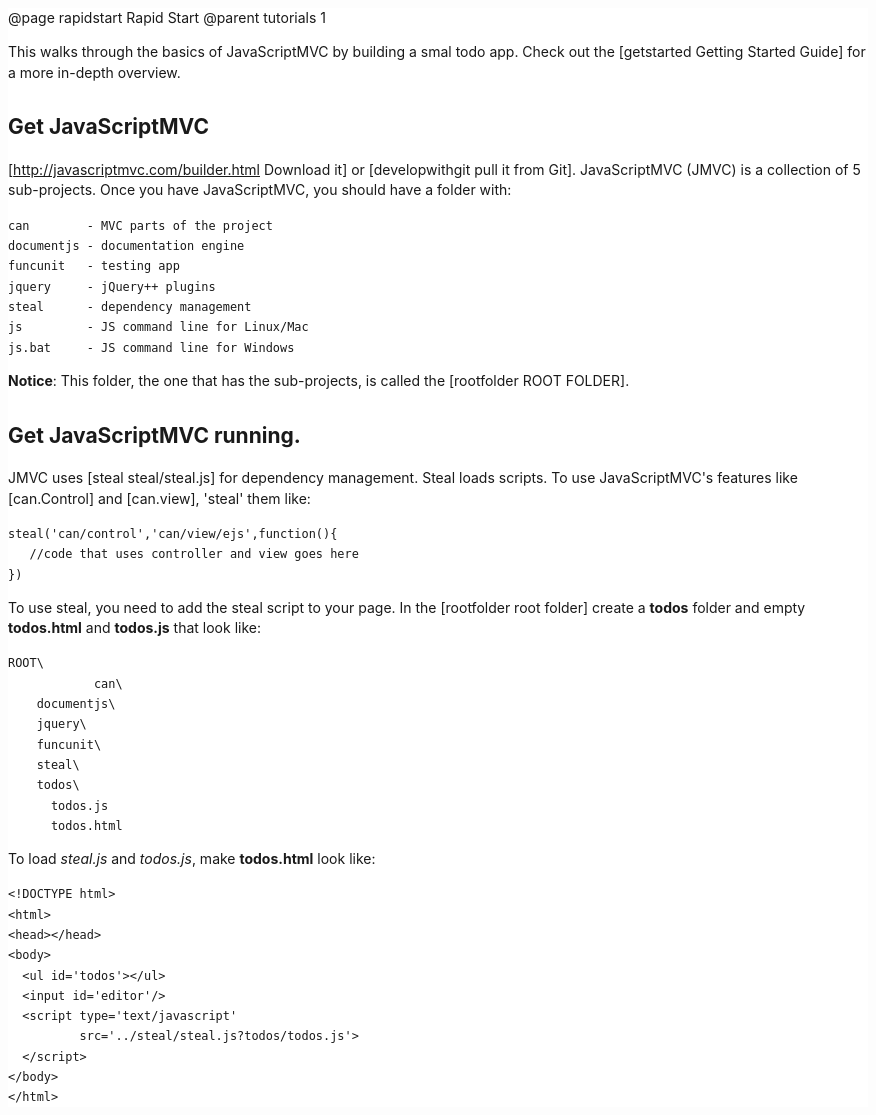 @page rapidstart Rapid Start
@parent tutorials 1

This walks through the basics of JavaScriptMVC by building a 
smal todo app.  Check out the [getstarted Getting Started Guide] 
for a more in-depth overview.

## Get JavaScriptMVC

[http://javascriptmvc.com/builder.html Download it] or 
[developwithgit pull it from Git].  JavaScriptMVC (JMVC) is a collection of 5 sub-projects. 
Once you have JavaScriptMVC, you should have a folder with:

    can        - MVC parts of the project
    documentjs - documentation engine
    funcunit   - testing app
    jquery     - jQuery++ plugins
    steal      - dependency management
    js         - JS command line for Linux/Mac
    js.bat     - JS command line for Windows

<b>Notice</b>: This folder, the one that has the sub-projects, is called the [rootfolder ROOT FOLDER]</b>.

## Get JavaScriptMVC running.

JMVC uses [steal steal/steal.js] for dependency 
management. Steal loads scripts.  To use JavaScriptMVC's 
features like [can.Control] and [can.view],
'steal' them like:

    steal('can/control','can/view/ejs',function(){
       //code that uses controller and view goes here
    })

To use steal, you need to add the steal script to 
your page. In the [rootfolder root folder] create a __todos__ folder
and empty __todos.html__ and __todos.js__ that look like:

    ROOT\
				can\
        documentjs\
        jquery\
        funcunit\
        steal\
        todos\
          todos.js
          todos.html

To load _steal.js_ and _todos.js_, make __todos.html__ look like:

    <!DOCTYPE html>
    <html>
    <head></head>
    <body>
      <ul id='todos'></ul>
      <input id='editor'/>
      <script type='text/javascript'
              src='../steal/steal.js?todos/todos.js'>
      </script>
    </body>
    </html>
    